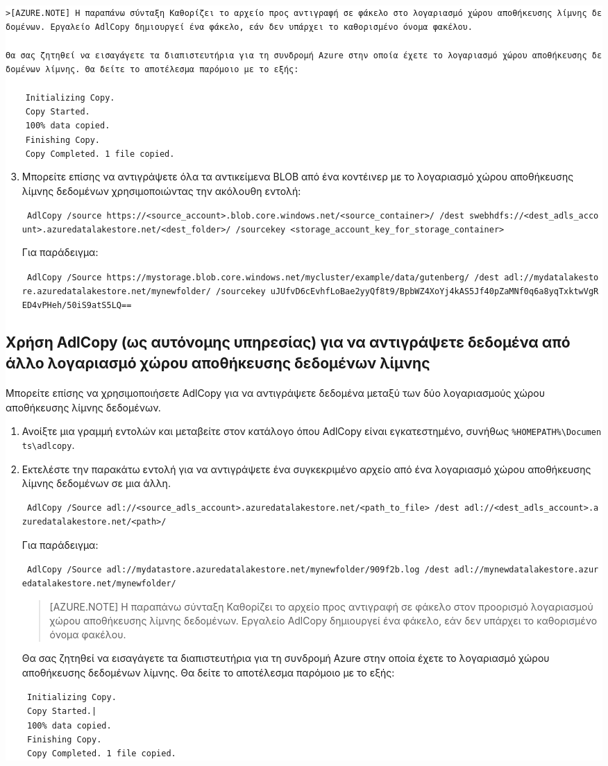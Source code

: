     
    >[AZURE.NOTE] Η παραπάνω σύνταξη Καθορίζει το αρχείο προς αντιγραφή σε φάκελο στο λογαριασμό χώρου αποθήκευσης λίμνης δεδομένων. Εργαλείο AdlCopy δημιουργεί ένα φάκελο, εάν δεν υπάρχει το καθορισμένο όνομα φακέλου.

    Θα σας ζητηθεί να εισαγάγετε τα διαπιστευτήρια για τη συνδρομή Azure στην οποία έχετε το λογαριασμό χώρου αποθήκευσης δεδομένων λίμνης. Θα δείτε το αποτέλεσμα παρόμοιο με το εξής:

        Initializing Copy.
        Copy Started.
        100% data copied.
        Finishing Copy.
        Copy Completed. 1 file copied.

3. Μπορείτε επίσης να αντιγράψετε όλα τα αντικείμενα BLOB από ένα κοντέινερ με το λογαριασμό χώρου αποθήκευσης λίμνης δεδομένων χρησιμοποιώντας την ακόλουθη εντολή:

        AdlCopy /source https://<source_account>.blob.core.windows.net/<source_container>/ /dest swebhdfs://<dest_adls_account>.azuredatalakestore.net/<dest_folder>/ /sourcekey <storage_account_key_for_storage_container>        

    Για παράδειγμα:

        AdlCopy /Source https://mystorage.blob.core.windows.net/mycluster/example/data/gutenberg/ /dest adl://mydatalakestore.azuredatalakestore.net/mynewfolder/ /sourcekey uJUfvD6cEvhfLoBae2yyQf8t9/BpbWZ4XoYj4kAS5Jf40pZaMNf0q6a8yqTxktwVgRED4vPHeh/50iS9atS5LQ==

## <a name="use-adlcopy-as-standalone-to-copy-data-from-another-data-lake-store-account"></a>Χρήση AdlCopy (ως αυτόνομης υπηρεσίας) για να αντιγράψετε δεδομένα από άλλο λογαριασμό χώρου αποθήκευσης δεδομένων λίμνης

Μπορείτε επίσης να χρησιμοποιήσετε AdlCopy για να αντιγράψετε δεδομένα μεταξύ των δύο λογαριασμούς χώρου αποθήκευσης λίμνης δεδομένων.

1. Ανοίξτε μια γραμμή εντολών και μεταβείτε στον κατάλογο όπου AdlCopy είναι εγκατεστημένο, συνήθως `%HOMEPATH%\Documents\adlcopy`.

2. Εκτελέστε την παρακάτω εντολή για να αντιγράψετε ένα συγκεκριμένο αρχείο από ένα λογαριασμό χώρου αποθήκευσης λίμνης δεδομένων σε μια άλλη.

        AdlCopy /Source adl://<source_adls_account>.azuredatalakestore.net/<path_to_file> /dest adl://<dest_adls_account>.azuredatalakestore.net/<path>/

    Για παράδειγμα:

        AdlCopy /Source adl://mydatastore.azuredatalakestore.net/mynewfolder/909f2b.log /dest adl://mynewdatalakestore.azuredatalakestore.net/mynewfolder/

    >[AZURE.NOTE] Η παραπάνω σύνταξη Καθορίζει το αρχείο προς αντιγραφή σε φάκελο στον προορισμό λογαριασμού χώρου αποθήκευσης λίμνης δεδομένων. Εργαλείο AdlCopy δημιουργεί ένα φάκελο, εάν δεν υπάρχει το καθορισμένο όνομα φακέλου.

    Θα σας ζητηθεί να εισαγάγετε τα διαπιστευτήρια για τη συνδρομή Azure στην οποία έχετε το λογαριασμό χώρου αποθήκευσης δεδομένων λίμνης. Θα δείτε το αποτέλεσμα παρόμοιο με το εξής:

        Initializing Copy.
        Copy Started.|
        100% data copied.
        Finishing Copy.
        Copy Completed. 1 file copied.
